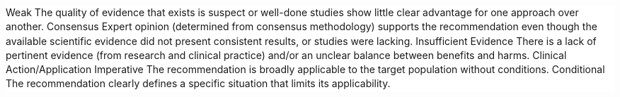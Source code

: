   </tr>
  <tr>
   <th class="Center" scope="row" valign="top">
    Weak
   </th>
   <td valign="top">
    The quality of evidence that exists is suspect or well-done studies show little clear advantage for one approach over another.
   </td>
  </tr>
  <tr>
   <th class="Center" scope="row" valign="top">
    Consensus
   </th>
   <td valign="top">
    Expert opinion (determined from consensus methodology) supports the recommendation even though the available scientific evidence did not present consistent results, or studies were lacking.
   </td>
  </tr>
  <tr>
   <th class="Center" scope="row" valign="top">
    Insufficient Evidence
   </th>
   <td valign="top">
    There is a lack of pertinent evidence (from research and clinical practice) and/or an unclear balance between benefits and harms.
   </td>
  </tr>
  <tr>
   <th class="Center" colspan="2" valign="top">
    Clinical Action/Application
   </th>
  </tr>
  <tr>
   <th class="Center" scope="row" valign="top">
    Imperative
   </th>
   <td valign="top">
    The recommendation is broadly applicable to the target population without conditions.
   </td>
  </tr>
  <tr>
   <th class="Center" scope="row" valign="top">
    Conditional
   </th>
   <td valign="top">
    The recommendation clearly defines a specific situation that limits its applicability.
   </td>
  </tr>
 </tbody>
</table>
